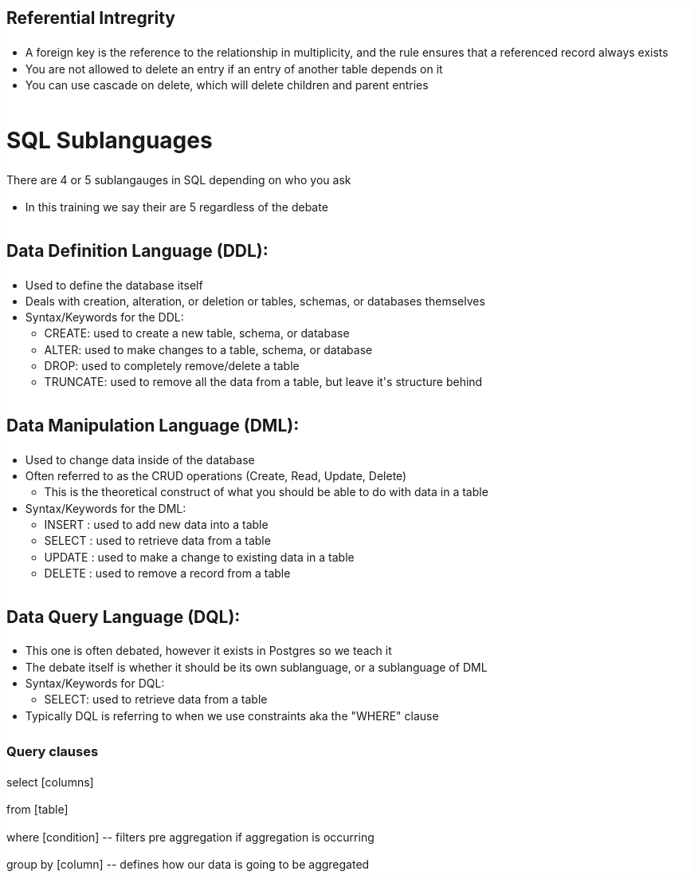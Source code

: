 ## Referential Intregrity

-   A foreign key is the reference to the relationship in multiplicity, and the rule ensures that a referenced record always exists
-   You are not allowed to delete an entry if an entry of another table depends on it
-   You can use cascade on delete, which will delete children and parent entries

# SQL Sublanguages

There are 4 or 5 sublangauges in SQL depending on who you ask

-   In this training we say their are 5 regardless of the debate

## Data Definition Language (DDL):

-   Used to define the database itself
-   Deals with creation, alteration, or deletion or tables, schemas, or databases themselves
-   Syntax/Keywords for the DDL:
    -   CREATE: used to create a new table, schema, or database
    -   ALTER: used to make changes to a table, schema, or database
    -   DROP: used to completely remove/delete a table
    -   TRUNCATE: used to remove all the data from a table, but leave it's structure behind

## Data Manipulation Language (DML):

-   Used to change data inside of the database
-   Often referred to as the CRUD operations (Create, Read, Update, Delete)
    -   This is the theoretical construct of what you should be able to do with data in a table
-   Syntax/Keywords for the DML:
    -   INSERT : used to add new data into a table
    -   SELECT : used to retrieve data from a table
    -   UPDATE : used to make a change to existing data in a table
    -   DELETE : used to remove a record from a table

## Data Query Language (DQL):

-   This one is often debated, however it exists in Postgres so we teach it
-   The debate itself is whether it should be its own sublanguage, or a sublanguage of DML
-   Syntax/Keywords for DQL:
    -   SELECT: used to retrieve data from a table
-   Typically DQL is referring to when we use constraints aka the "WHERE" clause

### Query clauses

select [columns]

from [table]

where [condition] -- filters pre aggregation if aggregation is occurring

group by [column] -- defines how our data is going to be aggregated
